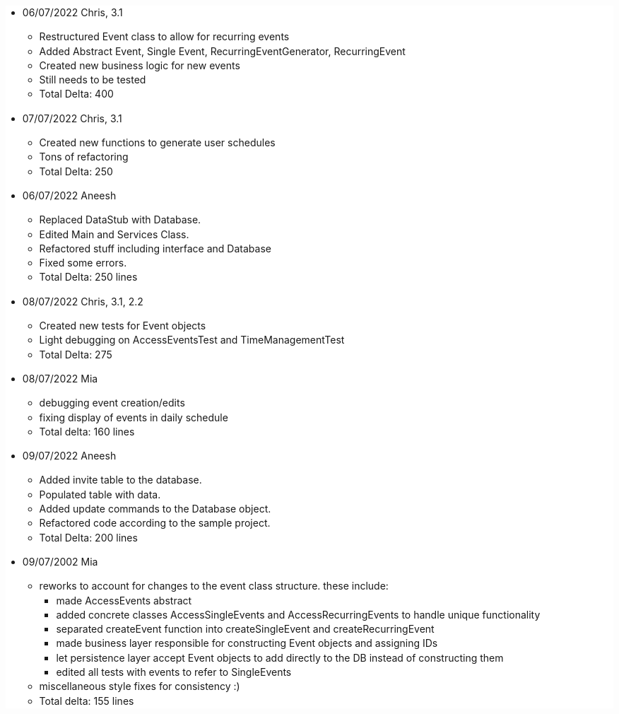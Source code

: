 - 06/07/2022
  Chris, 3.1
  - Restructured Event class to allow for recurring events
  - Added Abstract Event, Single Event, RecurringEventGenerator, RecurringEvent
  - Created new business logic for new events
  - Still needs to be tested
  - Total Delta: 400

- 07/07/2022
  Chris, 3.1
  - Created new functions to generate user schedules
  - Tons of refactoring
  - Total Delta: 250

- 06/07/2022
  Aneesh
  - Replaced DataStub with Database.
  - Edited Main and Services Class.
  - Refactored stuff including interface and Database
  - Fixed some errors.
  - Total Delta: 250 lines

- 08/07/2022
  Chris, 3.1, 2.2
  - Created new tests for Event objects
  - Light debugging on AccessEventsTest and TimeManagementTest
  - Total Delta: 275

- 08/07/2022
  Mia
  - debugging event creation/edits
  - fixing display of events in daily schedule
  - Total delta: 160 lines

- 09/07/2022
  Aneesh
  - Added invite table to the database.
  - Populated table with data.
  - Added update commands to the Database object.
  - Refactored code according to the sample project.
  - Total Delta: 200 lines

- 09/07/2002
  Mia
  - reworks to account for changes to the event class structure. these include:
    - made AccessEvents abstract
    - added concrete classes AccessSingleEvents and AccessRecurringEvents to handle unique functionality
    - separated createEvent function into createSingleEvent and createRecurringEvent
    - made business layer responsible for constructing Event objects and assigning IDs
    - let persistence layer accept Event objects to add directly to the DB instead of constructing them
    - edited all tests with events to refer to SingleEvents
  - miscellaneous style fixes for consistency :)
  - Total delta: 155 lines
